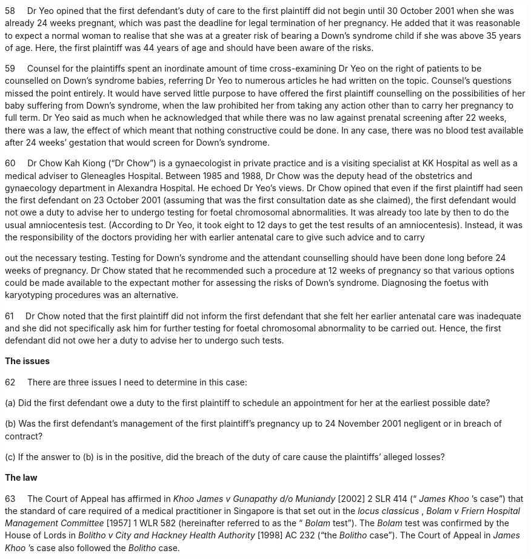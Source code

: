 58     Dr Yeo opined that the first defendant’s duty of care to the first plaintiff did not begin until 30 October 2001 when she was already 24 weeks pregnant, which was past the deadline for legal termination of her pregnancy. He added that it was reasonable to expect a normal woman to realise that she was at a greater risk of bearing a Down’s syndrome child if she was above 35 years of age. Here, the first plaintiff was 44 years of age and should have been aware of the risks. 

59     Counsel for the plaintiffs spent an inordinate amount of time cross-examining Dr Yeo on the right of patients to be counselled on Down’s syndrome babies, referring Dr Yeo to numerous articles he had written on the topic. Counsel’s questions missed the point entirely. It would have served little purpose to have offered the first plaintiff counselling on the possibilities of her baby suffering from Down’s syndrome, when the law prohibited her from taking any action other than to carry her pregnancy to full term. Dr Yeo said as much when he acknowledged that while there was no law against prenatal screening after 22 weeks, there was a law, the effect of which meant that nothing constructive could be done. In any case, there was no blood test available after 24 weeks’ gestation that would screen for Down’s syndrome. 

60     Dr Chow Kah Kiong (“Dr Chow”) is a gynaecologist in private practice and is a visiting specialist at KK Hospital as well as a medical adviser to Gleneagles Hospital. Between 1985 and 1988, Dr Chow was the deputy head of the obstetrics and gynaecology department in Alexandra Hospital. He echoed Dr Yeo’s views. Dr Chow opined that even if the first plaintiff had seen the first defendant on 23 October 2001 (assuming that was the first consultation date as she claimed), the first defendant would not owe a duty to advise her to undergo testing for foetal chromosomal abnormalities. It was already too late by then to do the usual amniocentesis test. (According to Dr Yeo, it took eight to 12 days to get the test results of an amniocentesis). Instead, it was the responsibility of the doctors providing her with earlier antenatal care to give such advice and to carry 


out the necessary testing. Testing for Down’s syndrome and the attendant counselling should have been done long before 24 weeks of pregnancy. Dr Chow stated that he recommended such a procedure at 12 weeks of pregnancy so that various options could be made available to the expectant mother for assessing the risks of Down’s syndrome. Diagnosing the foetus with karyotyping procedures was an alternative. 

61     Dr Chow noted that the first plaintiff did not inform the first defendant that she felt her earlier antenatal care was inadequate and she did not specifically ask him for further testing for foetal chromosomal abnormality to be carried out. Hence, the first defendant did not owe her a duty to advise her to undergo such tests. 

**The issues** 

62     There are three issues I need to determine in this case: 

 (a) Did the first defendant owe a duty to the first plaintiff to schedule an appointment for her at the earliest possible date? 

 (b) Was the first defendant’s management of the first plaintiff’s pregnancy up to 24 November 2001 negligent or in breach of contract? 

 (c) If the answer to (b) is in the positive, did the breach of the duty of care cause the plaintiffs’ alleged losses? 

**The law** 

63     The Court of Appeal has affirmed in _Khoo James v Gunapathy d/o Muniandy_ [2002] 2 SLR 414 (“ _James Khoo_ ’s case”) that the standard of care required of a medical practitioner in Singapore is that set out in the _locus classicus_ , _Bolam v Friern Hospital Management Committee_ [1957] 1 WLR 582 (hereinafter referred to as the “ _Bolam_ test”). The _Bolam_ test was confirmed by the House of Lords in _Bolitho v City and Hackney Health Authority_ [1998] AC 232 (“the _Bolitho_ case”). The Court of Appeal in _James Khoo_ ’s case also followed the _Bolitho_ case. 
